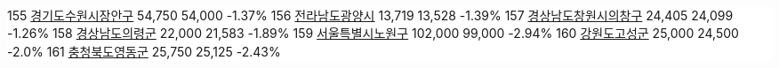   <tr class="item">
    <td>155</td>
    <td><a href="/apt/경기도수원시장안구">경기도수원시장안구</a></td>
    <td>54,750</td>
    <td>54,000</td>
    <td>-1.37%</td>
  </tr>

  <tr class="item">
    <td>156</td>
    <td><a href="/apt/전라남도광양시">전라남도광양시</a></td>
    <td>13,719</td>
    <td>13,528</td>
    <td>-1.39%</td>
  </tr>

  <tr class="item">
    <td>157</td>
    <td><a href="/apt/경상남도창원시의창구">경상남도창원시의창구</a></td>
    <td>24,405</td>
    <td>24,099</td>
    <td>-1.26%</td>
  </tr>

  <tr class="item">
    <td>158</td>
    <td><a href="/apt/경상남도의령군">경상남도의령군</a></td>
    <td>22,000</td>
    <td>21,583</td>
    <td>-1.89%</td>
  </tr>

  <tr class="item">
    <td>159</td>
    <td><a href="/apt/서울특별시노원구">서울특별시노원구</a></td>
    <td>102,000</td>
    <td>99,000</td>
    <td>-2.94%</td>
  </tr>

  <tr class="item">
    <td>160</td>
    <td><a href="/apt/강원도고성군">강원도고성군</a></td>
    <td>25,000</td>
    <td>24,500</td>
    <td>-2.0%</td>
  </tr>

  <tr class="item">
    <td>161</td>
    <td><a href="/apt/충청북도영동군">충청북도영동군</a></td>
    <td>25,750</td>
    <td>25,125</td>
    <td>-2.43%</td>
  </tr>

